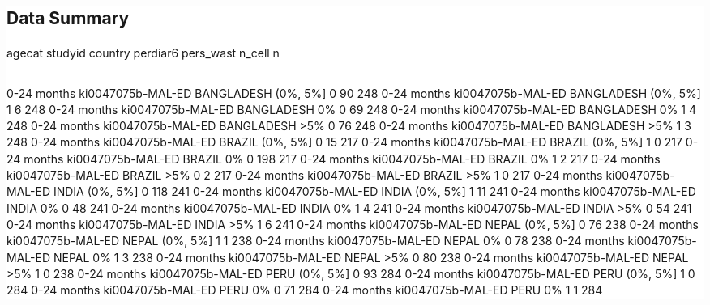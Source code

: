 ## Data Summary

agecat        studyid                 country                        perdiar6    pers_wast   n_cell     n
------------  ----------------------  -----------------------------  ---------  ----------  -------  ----
0-24 months   ki0047075b-MAL-ED       BANGLADESH                     (0%, 5%]            0       90   248
0-24 months   ki0047075b-MAL-ED       BANGLADESH                     (0%, 5%]            1        6   248
0-24 months   ki0047075b-MAL-ED       BANGLADESH                     0%                  0       69   248
0-24 months   ki0047075b-MAL-ED       BANGLADESH                     0%                  1        4   248
0-24 months   ki0047075b-MAL-ED       BANGLADESH                     >5%                 0       76   248
0-24 months   ki0047075b-MAL-ED       BANGLADESH                     >5%                 1        3   248
0-24 months   ki0047075b-MAL-ED       BRAZIL                         (0%, 5%]            0       15   217
0-24 months   ki0047075b-MAL-ED       BRAZIL                         (0%, 5%]            1        0   217
0-24 months   ki0047075b-MAL-ED       BRAZIL                         0%                  0      198   217
0-24 months   ki0047075b-MAL-ED       BRAZIL                         0%                  1        2   217
0-24 months   ki0047075b-MAL-ED       BRAZIL                         >5%                 0        2   217
0-24 months   ki0047075b-MAL-ED       BRAZIL                         >5%                 1        0   217
0-24 months   ki0047075b-MAL-ED       INDIA                          (0%, 5%]            0      118   241
0-24 months   ki0047075b-MAL-ED       INDIA                          (0%, 5%]            1       11   241
0-24 months   ki0047075b-MAL-ED       INDIA                          0%                  0       48   241
0-24 months   ki0047075b-MAL-ED       INDIA                          0%                  1        4   241
0-24 months   ki0047075b-MAL-ED       INDIA                          >5%                 0       54   241
0-24 months   ki0047075b-MAL-ED       INDIA                          >5%                 1        6   241
0-24 months   ki0047075b-MAL-ED       NEPAL                          (0%, 5%]            0       76   238
0-24 months   ki0047075b-MAL-ED       NEPAL                          (0%, 5%]            1        1   238
0-24 months   ki0047075b-MAL-ED       NEPAL                          0%                  0       78   238
0-24 months   ki0047075b-MAL-ED       NEPAL                          0%                  1        3   238
0-24 months   ki0047075b-MAL-ED       NEPAL                          >5%                 0       80   238
0-24 months   ki0047075b-MAL-ED       NEPAL                          >5%                 1        0   238
0-24 months   ki0047075b-MAL-ED       PERU                           (0%, 5%]            0       93   284
0-24 months   ki0047075b-MAL-ED       PERU                           (0%, 5%]            1        0   284
0-24 months   ki0047075b-MAL-ED       PERU                           0%                  0       71   284
0-24 months   ki0047075b-MAL-ED       PERU                           0%                  1        1   284